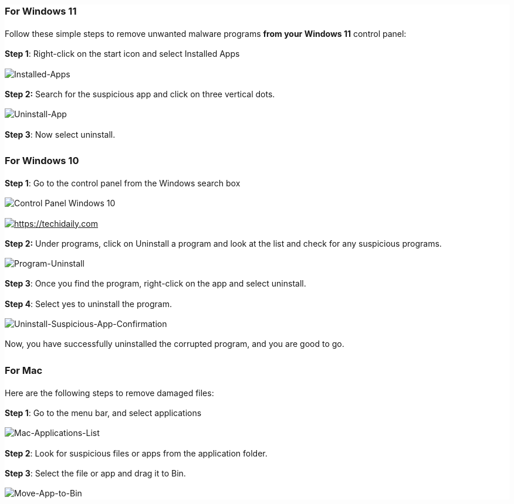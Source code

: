 ### For Windows 11

Follow these simple steps to remove unwanted malware programs **from your Windows 11** control panel:

**Step 1**: Right-click on the start icon and select Installed Apps

![](https://www.malwarefox.com/wp-content/uploads/2023/05/Installed-Apps.webp "Installed-Apps")

**Step 2:** Search for the suspicious app and click on three vertical dots.

![](https://www.malwarefox.com/wp-content/uploads/2023/05/Uninstall-App.webp "Uninstall-App")

**Step 3**: Now select uninstall.

### For Windows 10

**Step 1**: Go to the control panel from the Windows search box

![Control Panel Windows 10](https://www.malwarefox.com/wp-content/uploads/2023/05/Control-Panel-Windows-10.webp "Control Panel Windows 10")


<a href="https://appsumo.8odi.net/c/5597632/2075461/7443" target="_top" id="2075461">
  <img src="//a.impactradius-go.com/display-ad/7443-2075461" border="0" alt="https://techidaily.com" width="728" height="90"/>
</a>
<img height="0" width="0" src="https://appsumo.8odi.net/i/5597632/2075461/7443" style="position:absolute;visibility:hidden;" border="0" />


**Step 2:** Under programs, click on Uninstall a program and look at the list and check for any suspicious programs.

![](https://www.malwarefox.com/wp-content/uploads/2023/05/Program-Uninstall.webp "Program-Uninstall")

**Step 3**: Once you find the program, right-click on the app and select uninstall.

**Step 4**: Select yes to uninstall the program.

![](https://www.malwarefox.com/wp-content/uploads/2023/05/Uninstall-Suspicious-App-Confirmation.webp "Uninstall-Suspicious-App-Confirmation")

Now, you have successfully uninstalled the corrupted program, and you are good to go. 

### For Mac

Here are the following steps to remove damaged files:

**Step 1**: Go to the menu bar, and select applications

![](https://www.malwarefox.com/wp-content/uploads/2023/05/Mac-Applications-List.webp "Mac-Applications-List")

**Step 2**: Look for suspicious files or apps from the application folder.

**Step 3**: Select the file or app and drag it to Bin. 

![](https://www.malwarefox.com/wp-content/uploads/2023/05/Move-App-to-Bin.webp "Move-App-to-Bin")
